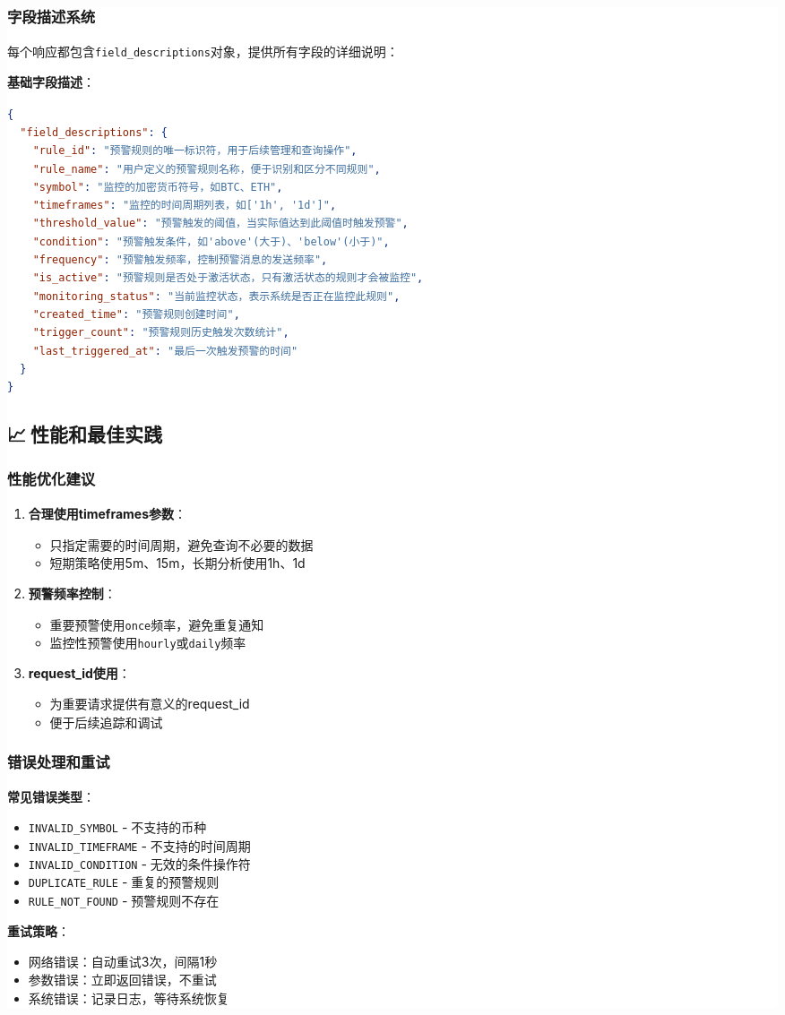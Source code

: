 ### 字段描述系统

每个响应都包含`field_descriptions`对象，提供所有字段的详细说明：

**基础字段描述**：
```json
{
  "field_descriptions": {
    "rule_id": "预警规则的唯一标识符，用于后续管理和查询操作",
    "rule_name": "用户定义的预警规则名称，便于识别和区分不同规则", 
    "symbol": "监控的加密货币符号，如BTC、ETH",
    "timeframes": "监控的时间周期列表，如['1h', '1d']",
    "threshold_value": "预警触发的阈值，当实际值达到此阈值时触发预警",
    "condition": "预警触发条件，如'above'(大于)、'below'(小于)",
    "frequency": "预警触发频率，控制预警消息的发送频率",
    "is_active": "预警规则是否处于激活状态，只有激活状态的规则才会被监控",
    "monitoring_status": "当前监控状态，表示系统是否正在监控此规则",
    "created_time": "预警规则创建时间",
    "trigger_count": "预警规则历史触发次数统计",
    "last_triggered_at": "最后一次触发预警的时间"
  }
}
```

## 📈 性能和最佳实践

### 性能优化建议

1. **合理使用timeframes参数**：
   - 只指定需要的时间周期，避免查询不必要的数据
   - 短期策略使用5m、15m，长期分析使用1h、1d

2. **预警频率控制**：
   - 重要预警使用`once`频率，避免重复通知
   - 监控性预警使用`hourly`或`daily`频率

3. **request_id使用**：
   - 为重要请求提供有意义的request_id
   - 便于后续追踪和调试

### 错误处理和重试

**常见错误类型**：
- `INVALID_SYMBOL` - 不支持的币种
- `INVALID_TIMEFRAME` - 不支持的时间周期  
- `INVALID_CONDITION` - 无效的条件操作符
- `DUPLICATE_RULE` - 重复的预警规则
- `RULE_NOT_FOUND` - 预警规则不存在

**重试策略**：
- 网络错误：自动重试3次，间隔1秒
- 参数错误：立即返回错误，不重试
- 系统错误：记录日志，等待系统恢复
